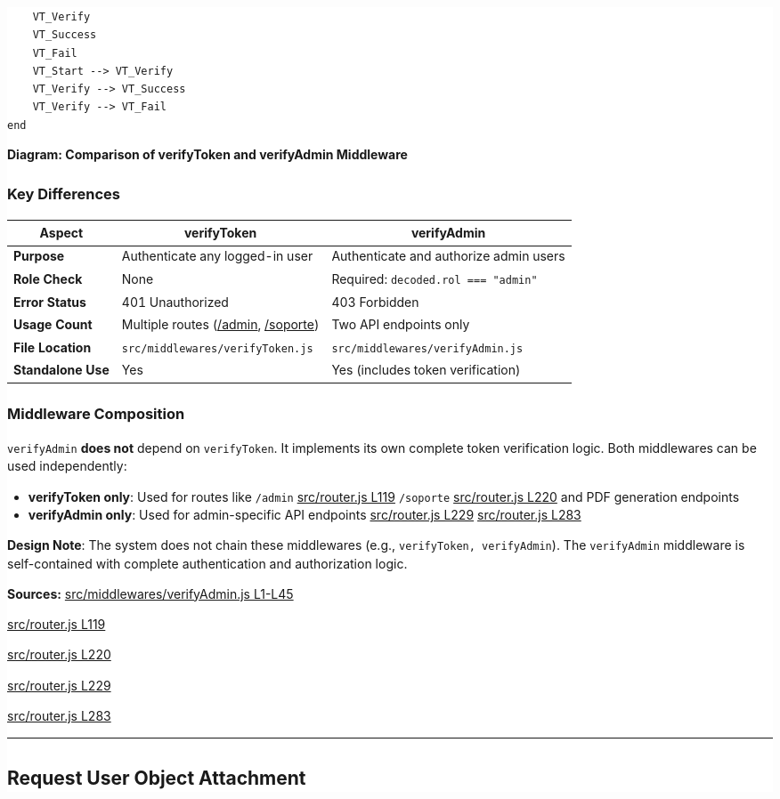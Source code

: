 ```mermaid
    VT_Verify
    VT_Success
    VT_Fail
    VT_Start --> VT_Verify
    VT_Verify --> VT_Success
    VT_Verify --> VT_Fail
end
```

**Diagram: Comparison of verifyToken and verifyAdmin Middleware**

### Key Differences

| Aspect | verifyToken | verifyAdmin |
| --- | --- | --- |
| **Purpose** | Authenticate any logged-in user | Authenticate and authorize admin users |
| **Role Check** | None | Required: `decoded.rol === "admin"` |
| **Error Status** | 401 Unauthorized | 403 Forbidden |
| **Usage Count** | Multiple routes ([/admin](Protected-Routes.md), [/soporte](Support-Chat-System.md)) | Two API endpoints only |
| **File Location** | `src/middlewares/verifyToken.js` | `src/middlewares/verifyAdmin.js` |
| **Standalone Use** | Yes | Yes (includes token verification) |

### Middleware Composition

`verifyAdmin` **does not** depend on `verifyToken`. It implements its own complete token verification logic. Both middlewares can be used independently:

* **verifyToken only**: Used for routes like `/admin` [src/router.js L119](https://github.com/moichuelo/registro/blob/544abbcc/src/router.js#L119-L119)  `/soporte` [src/router.js L220](https://github.com/moichuelo/registro/blob/544abbcc/src/router.js#L220-L220)  and PDF generation endpoints
* **verifyAdmin only**: Used for admin-specific API endpoints [src/router.js L229](https://github.com/moichuelo/registro/blob/544abbcc/src/router.js#L229-L229)  [src/router.js L283](https://github.com/moichuelo/registro/blob/544abbcc/src/router.js#L283-L283)

**Design Note**: The system does not chain these middlewares (e.g., `verifyToken, verifyAdmin`). The `verifyAdmin` middleware is self-contained with complete authentication and authorization logic.

**Sources:** [src/middlewares/verifyAdmin.js L1-L45](https://github.com/moichuelo/registro/blob/544abbcc/src/middlewares/verifyAdmin.js#L1-L45)

 [src/router.js L119](https://github.com/moichuelo/registro/blob/544abbcc/src/router.js#L119-L119)

 [src/router.js L220](https://github.com/moichuelo/registro/blob/544abbcc/src/router.js#L220-L220)

 [src/router.js L229](https://github.com/moichuelo/registro/blob/544abbcc/src/router.js#L229-L229)

 [src/router.js L283](https://github.com/moichuelo/registro/blob/544abbcc/src/router.js#L283-L283)

---

## Request User Object Attachment
